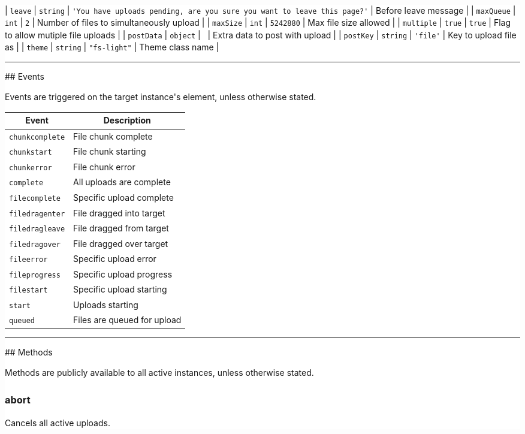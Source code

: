 | `leave` | `string` | `'You have uploads pending, are you sure you want to leave this page?'` | Before leave message |
| `maxQueue` | `int` | `2` | Number of files to simultaneously upload |
| `maxSize` | `int` | `5242880` | Max file size allowed |
| `multiple` | `true` | `true` | Flag to allow mutiple file uploads |
| `postData` | `object` | &nbsp; | Extra data to post with upload |
| `postKey` | `string` | `'file'` | Key to upload file as |
| `theme` | `string` | `"fs-light"` | Theme class name |

<hr>
## <a name="events"></a> Events

Events are triggered on the target instance's element, unless otherwise stated.

| Event | Description |
| --- | --- |
| `chunkcomplete` | File chunk complete |
| `chunkstart` | File chunk starting |
| `chunkerror` | File chunk error |
| `complete` | All uploads are complete |
| `filecomplete` | Specific upload complete |
| `filedragenter` | File dragged into target |
| `filedragleave` | File dragged from target |
| `filedragover` | File dragged over target |
| `fileerror` | Specific upload error |
| `fileprogress` | Specific upload progress |
| `filestart` | Specific upload starting |
| `start` | Uploads starting |
| `queued` | Files are queued for upload |

<hr>
## <a name="methods"></a> Methods

Methods are publicly available to all active instances, unless otherwise stated.

### abort

Cancels all active uploads.
